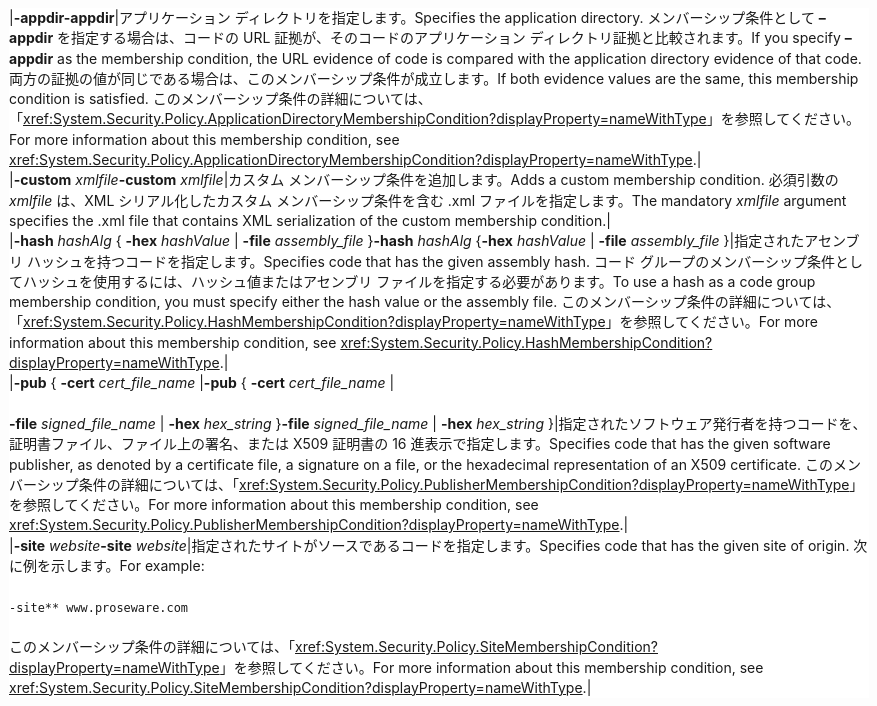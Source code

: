 |<span data-ttu-id="e193d-310">**-appdir**</span><span class="sxs-lookup"><span data-stu-id="e193d-310">**-appdir**</span></span>|<span data-ttu-id="e193d-311">アプリケーション ディレクトリを指定します。</span><span class="sxs-lookup"><span data-stu-id="e193d-311">Specifies the application directory.</span></span> <span data-ttu-id="e193d-312">メンバーシップ条件として **–appdir** を指定する場合は、コードの URL 証拠が、そのコードのアプリケーション ディレクトリ証拠と比較されます。</span><span class="sxs-lookup"><span data-stu-id="e193d-312">If you specify **–appdir** as the membership condition, the URL evidence of code is compared with the application directory evidence of that code.</span></span> <span data-ttu-id="e193d-313">両方の証拠の値が同じである場合は、このメンバーシップ条件が成立します。</span><span class="sxs-lookup"><span data-stu-id="e193d-313">If both evidence values are the same, this membership condition is satisfied.</span></span> <span data-ttu-id="e193d-314">このメンバーシップ条件の詳細については、「<xref:System.Security.Policy.ApplicationDirectoryMembershipCondition?displayProperty=nameWithType>」を参照してください。</span><span class="sxs-lookup"><span data-stu-id="e193d-314">For more information about this membership condition, see <xref:System.Security.Policy.ApplicationDirectoryMembershipCondition?displayProperty=nameWithType>.</span></span>|  
|<span data-ttu-id="e193d-315">**-custom**  *xmlfile*</span><span class="sxs-lookup"><span data-stu-id="e193d-315">**-custom**  *xmlfile*</span></span>|<span data-ttu-id="e193d-316">カスタム メンバーシップ条件を追加します。</span><span class="sxs-lookup"><span data-stu-id="e193d-316">Adds a custom membership condition.</span></span> <span data-ttu-id="e193d-317">必須引数の *xmlfile* は、XML シリアル化したカスタム メンバーシップ条件を含む .xml ファイルを指定します。</span><span class="sxs-lookup"><span data-stu-id="e193d-317">The mandatory *xmlfile* argument specifies the .xml file that contains XML serialization of the custom membership condition.</span></span>|  
|<span data-ttu-id="e193d-318">**-hash** *hashAlg* { **-hex** *hashValue* &#124; **-file** *assembly_file* }</span><span class="sxs-lookup"><span data-stu-id="e193d-318">**-hash** *hashAlg* {**-hex** *hashValue* &#124; **-file** *assembly_file* }</span></span>|<span data-ttu-id="e193d-319">指定されたアセンブリ ハッシュを持つコードを指定します。</span><span class="sxs-lookup"><span data-stu-id="e193d-319">Specifies code that has the given assembly hash.</span></span> <span data-ttu-id="e193d-320">コード グループのメンバーシップ条件としてハッシュを使用するには、ハッシュ値またはアセンブリ ファイルを指定する必要があります。</span><span class="sxs-lookup"><span data-stu-id="e193d-320">To use a hash as a code group membership condition, you must specify either the hash value or the assembly file.</span></span> <span data-ttu-id="e193d-321">このメンバーシップ条件の詳細については、「<xref:System.Security.Policy.HashMembershipCondition?displayProperty=nameWithType>」を参照してください。</span><span class="sxs-lookup"><span data-stu-id="e193d-321">For more information about this membership condition, see <xref:System.Security.Policy.HashMembershipCondition?displayProperty=nameWithType>.</span></span>|  
|<span data-ttu-id="e193d-322">**-pub** { **-cert** *cert_file_name* &#124;</span><span class="sxs-lookup"><span data-stu-id="e193d-322">**-pub** { **-cert** *cert_file_name* &#124;</span></span><br /><br /> <span data-ttu-id="e193d-323">**-file** *signed_file_name* &#124; **-hex**  *hex_string* }</span><span class="sxs-lookup"><span data-stu-id="e193d-323">**-file** *signed_file_name* &#124; **-hex**  *hex_string* }</span></span>|<span data-ttu-id="e193d-324">指定されたソフトウェア発行者を持つコードを、証明書ファイル、ファイル上の署名、または X509 証明書の 16 進表示で指定します。</span><span class="sxs-lookup"><span data-stu-id="e193d-324">Specifies code that has the given software publisher, as denoted by a certificate file, a signature on a file, or the hexadecimal representation of an X509 certificate.</span></span> <span data-ttu-id="e193d-325">このメンバーシップ条件の詳細については、「<xref:System.Security.Policy.PublisherMembershipCondition?displayProperty=nameWithType>」を参照してください。</span><span class="sxs-lookup"><span data-stu-id="e193d-325">For more information about this membership condition, see <xref:System.Security.Policy.PublisherMembershipCondition?displayProperty=nameWithType>.</span></span>|  
|<span data-ttu-id="e193d-326">**-site** *website*</span><span class="sxs-lookup"><span data-stu-id="e193d-326">**-site** *website*</span></span>|<span data-ttu-id="e193d-327">指定されたサイトがソースであるコードを指定します。</span><span class="sxs-lookup"><span data-stu-id="e193d-327">Specifies code that has the given site of origin.</span></span> <span data-ttu-id="e193d-328">次に例を示します。</span><span class="sxs-lookup"><span data-stu-id="e193d-328">For example:</span></span><br /><br /> `-site** www.proseware.com`<br /><br /> <span data-ttu-id="e193d-329">このメンバーシップ条件の詳細については、「<xref:System.Security.Policy.SiteMembershipCondition?displayProperty=nameWithType>」を参照してください。</span><span class="sxs-lookup"><span data-stu-id="e193d-329">For more information about this membership condition, see <xref:System.Security.Policy.SiteMembershipCondition?displayProperty=nameWithType>.</span></span>|  